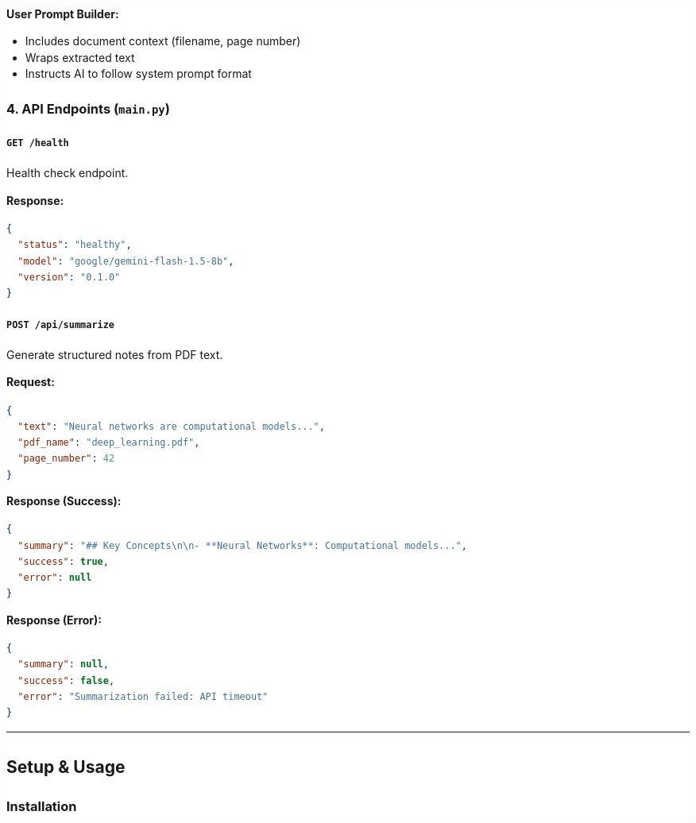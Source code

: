 **User Prompt Builder:**
- Includes document context (filename, page number)
- Wraps extracted text
- Instructs AI to follow system prompt format

### 4. API Endpoints (`main.py`)

#### `GET /health`
Health check endpoint.

**Response:**
```json
{
  "status": "healthy",
  "model": "google/gemini-flash-1.5-8b",
  "version": "0.1.0"
}
```

#### `POST /api/summarize`
Generate structured notes from PDF text.

**Request:**
```json
{
  "text": "Neural networks are computational models...",
  "pdf_name": "deep_learning.pdf",
  "page_number": 42
}
```

**Response (Success):**
```json
{
  "summary": "## Key Concepts\n\n- **Neural Networks**: Computational models...",
  "success": true,
  "error": null
}
```

**Response (Error):**
```json
{
  "summary": null,
  "success": false,
  "error": "Summarization failed: API timeout"
}
```

---

## Setup & Usage

### Installation

